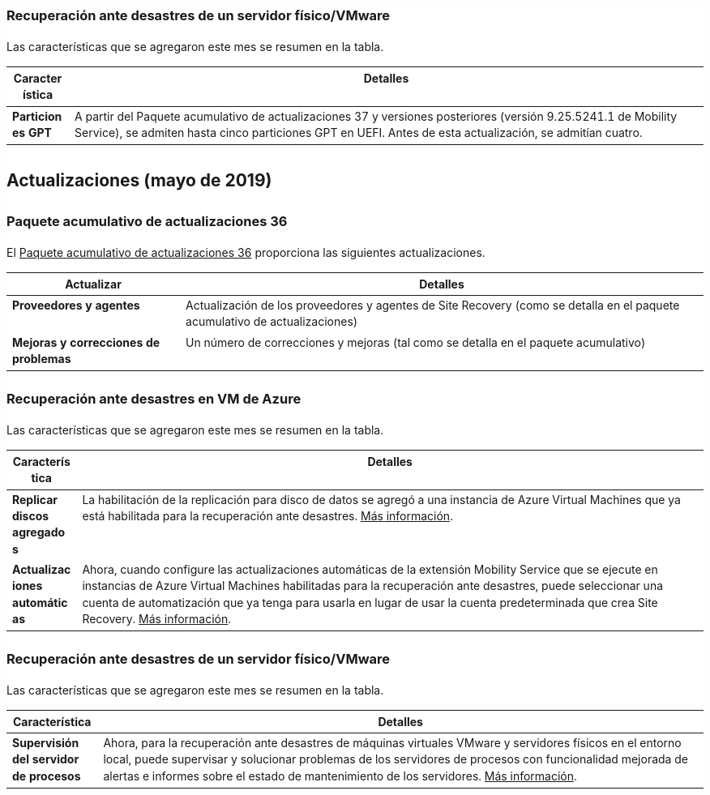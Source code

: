
### <a name="vmwarephysical-server-disaster-recovery"></a>Recuperación ante desastres de un servidor físico/VMware

Las características que se agregaron este mes se resumen en la tabla.

**Característica** | **Detalles**
--- | ---
**Particiones GPT** | A partir del Paquete acumulativo de actualizaciones 37 y versiones posteriores (versión 9.25.5241.1 de Mobility Service), se admiten hasta cinco particiones GPT en UEFI. Antes de esta actualización, se admitían cuatro.



## <a name="updates-may-2019"></a>Actualizaciones (mayo de 2019)

### <a name="update-rollup-36"></a>Paquete acumulativo de actualizaciones 36

El [Paquete acumulativo de actualizaciones 36](https://support.microsoft.com/help/4503156) proporciona las siguientes actualizaciones.

**Actualizar** | **Detalles**
--- | ---
**Proveedores y agentes** | Actualización de los proveedores y agentes de Site Recovery (como se detalla en el paquete acumulativo de actualizaciones)
**Mejoras y correcciones de problemas** | Un número de correcciones y mejoras (tal como se detalla en el paquete acumulativo)

### <a name="azure-vm-disaster-recovery"></a>Recuperación ante desastres en VM de Azure

Las características que se agregaron este mes se resumen en la tabla.

**Característica** | **Detalles**
--- | ---
**Replicar discos agregados** | La habilitación de la replicación para disco de datos se agregó a una instancia de Azure Virtual Machines que ya está habilitada para la recuperación ante desastres. [Más información](azure-to-azure-enable-replication-added-disk.md).
**Actualizaciones automáticas** | Ahora, cuando configure las actualizaciones automáticas de la extensión Mobility Service que se ejecute en instancias de Azure Virtual Machines habilitadas para la recuperación ante desastres, puede seleccionar una cuenta de automatización que ya tenga para usarla en lugar de usar la cuenta predeterminada que crea Site Recovery. [Más información](azure-to-azure-autoupdate.md).


### <a name="vmwarephysical-server-disaster-recovery"></a>Recuperación ante desastres de un servidor físico/VMware

Las características que se agregaron este mes se resumen en la tabla.

**Característica** | **Detalles**
--- | ---
**Supervisión del servidor de procesos** | Ahora, para la recuperación ante desastres de máquinas virtuales VMware y servidores físicos en el entorno local, puede supervisar y solucionar problemas de los servidores de procesos con funcionalidad mejorada de alertas e informes sobre el estado de mantenimiento de los servidores. [Más información](vmware-physical-azure-monitor-process-server.md).
